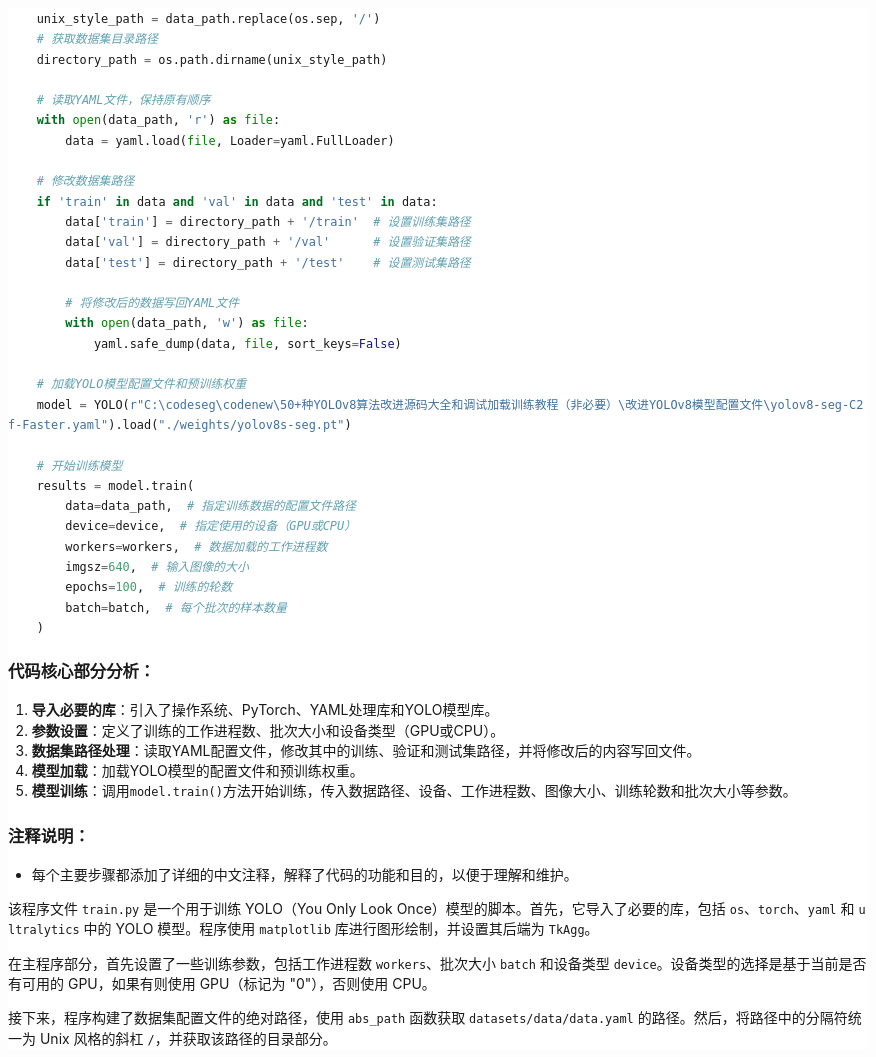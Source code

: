 ```python
    unix_style_path = data_path.replace(os.sep, '/')
    # 获取数据集目录路径
    directory_path = os.path.dirname(unix_style_path)

    # 读取YAML文件，保持原有顺序
    with open(data_path, 'r') as file:
        data = yaml.load(file, Loader=yaml.FullLoader)

    # 修改数据集路径
    if 'train' in data and 'val' in data and 'test' in data:
        data['train'] = directory_path + '/train'  # 设置训练集路径
        data['val'] = directory_path + '/val'      # 设置验证集路径
        data['test'] = directory_path + '/test'    # 设置测试集路径

        # 将修改后的数据写回YAML文件
        with open(data_path, 'w') as file:
            yaml.safe_dump(data, file, sort_keys=False)

    # 加载YOLO模型配置文件和预训练权重
    model = YOLO(r"C:\codeseg\codenew\50+种YOLOv8算法改进源码大全和调试加载训练教程（非必要）\改进YOLOv8模型配置文件\yolov8-seg-C2f-Faster.yaml").load("./weights/yolov8s-seg.pt")

    # 开始训练模型
    results = model.train(
        data=data_path,  # 指定训练数据的配置文件路径
        device=device,  # 指定使用的设备（GPU或CPU）
        workers=workers,  # 数据加载的工作进程数
        imgsz=640,  # 输入图像的大小
        epochs=100,  # 训练的轮数
        batch=batch,  # 每个批次的样本数量
    )
```

### 代码核心部分分析：
1. **导入必要的库**：引入了操作系统、PyTorch、YAML处理库和YOLO模型库。
2. **参数设置**：定义了训练的工作进程数、批次大小和设备类型（GPU或CPU）。
3. **数据集路径处理**：读取YAML配置文件，修改其中的训练、验证和测试集路径，并将修改后的内容写回文件。
4. **模型加载**：加载YOLO模型的配置文件和预训练权重。
5. **模型训练**：调用`model.train()`方法开始训练，传入数据路径、设备、工作进程数、图像大小、训练轮数和批次大小等参数。

### 注释说明：
- 每个主要步骤都添加了详细的中文注释，解释了代码的功能和目的，以便于理解和维护。

该程序文件 `train.py` 是一个用于训练 YOLO（You Only Look Once）模型的脚本。首先，它导入了必要的库，包括 `os`、`torch`、`yaml` 和 `ultralytics` 中的 YOLO 模型。程序使用 `matplotlib` 库进行图形绘制，并设置其后端为 `TkAgg`。

在主程序部分，首先设置了一些训练参数，包括工作进程数 `workers`、批次大小 `batch` 和设备类型 `device`。设备类型的选择是基于当前是否有可用的 GPU，如果有则使用 GPU（标记为 "0"），否则使用 CPU。

接下来，程序构建了数据集配置文件的绝对路径，使用 `abs_path` 函数获取 `datasets/data/data.yaml` 的路径。然后，将路径中的分隔符统一为 Unix 风格的斜杠 `/`，并获取该路径的目录部分。
